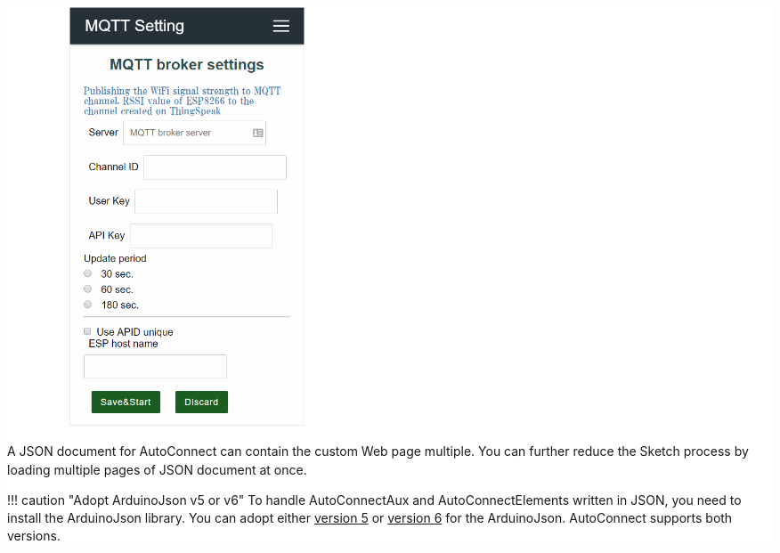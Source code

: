 <img style="margin-left:30px;width:40%;height:470px;" src="images/ac_mqtt_setting.png">

A JSON document for AutoConnect can contain the custom Web page multiple. You can further reduce the Sketch process by loading multiple pages of JSON document at once.

!!! caution "Adopt ArduinoJson v5 or v6"
    To handle AutoConnectAux and AutoConnectElements written in JSON, you need to install the ArduinoJson library. You can adopt either [version 5](https://arduinojson.org/v5/doc/installation/) or [version 6](https://arduinojson.org/v6/doc/installation/) for the ArduinoJson. AutoConnect supports both versions.
